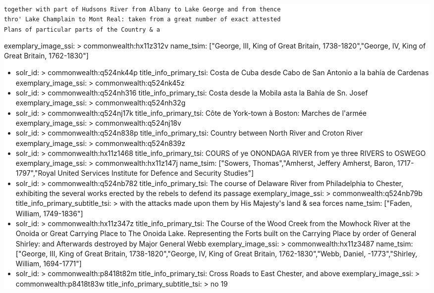     together with part of Hudsons River from Albany to Lake George and from thence
    thro' Lake Champlain to Mont Real: taken from a great number of exact attested
    Plans of particular parts of the Country & a
  exemplary_image_ssi: > 
  commonwealth:hx11z312v
  name_tsim: ["George, III, King of Great Britain, 1738-1820","George, IV, King
    of Great Britain, 1762-1830"]
- solr_id: > 
  commonwealth:q524nk44p
  title_info_primary_tsi: Costa de Cuba desde Cabo de San Antonio a la bahía
    de Cardenas
  exemplary_image_ssi: > 
  commonwealth:q524nk45z
- solr_id: > 
  commonwealth:q524nh316
  title_info_primary_tsi: Costa desde la Mobila asta la Bahía de Sn. Josef
  exemplary_image_ssi: > 
  commonwealth:q524nh32g
- solr_id: > 
  commonwealth:q524nj17k
  title_info_primary_tsi: Côte de York-town à Boston: Marches de l'armée
  exemplary_image_ssi: > 
  commonwealth:q524nj18v
- solr_id: > 
  commonwealth:q524n838p
  title_info_primary_tsi: Country between North River and Croton River
  exemplary_image_ssi: > 
  commonwealth:q524n839z
- solr_id: > 
  commonwealth:hx11z1468
  title_info_primary_tsi: COURS of ye ONONDAGA RIVER from ye three RIVERS to
    OSWEGO
  exemplary_image_ssi: > 
  commonwealth:hx11z147j
  name_tsim: ["Sowers, Thomas","Amherst, Jeffery Amherst, Baron,
    1717-1797","Royal United Services Institute for Defence and Security Studies"]
- solr_id: > 
  commonwealth:q524nb782
  title_info_primary_tsi: The course of Delaware River from Philadelphia to
    Chester, exhibiting the several works erected by the rebels to defend its
    passage
  exemplary_image_ssi: > 
  commonwealth:q524nb79b
  title_info_primary_subtitle_tsi: > 
    with the attacks made upon them by His Majesty's land & sea forces
  name_tsim: ["Faden, William, 1749-1836"]
- solr_id: > 
  commonwealth:hx11z347z
  title_info_primary_tsi: The Course of the Wood Creek from the Mowhock River at
    the Onoida or Great Carrying Place to The Onoida Lake. Representing the Forts
    built on the Carrying Place by order of General Shirley: and Afterwards
    destroyed by Major General Webb
  exemplary_image_ssi: > 
  commonwealth:hx11z3487
  name_tsim: ["George, III, King of Great Britain, 1738-1820","George, IV, King
    of Great Britain, 1762-1830","Webb, Daniel, -1773","Shirley, William,
    1694-1771"]
- solr_id: > 
  commonwealth:p8418t82m
  title_info_primary_tsi: Cross Roads to East Chester, and above
  exemplary_image_ssi: > 
  commonwealth:p8418t83w
  title_info_primary_subtitle_tsi: > 
    no 19